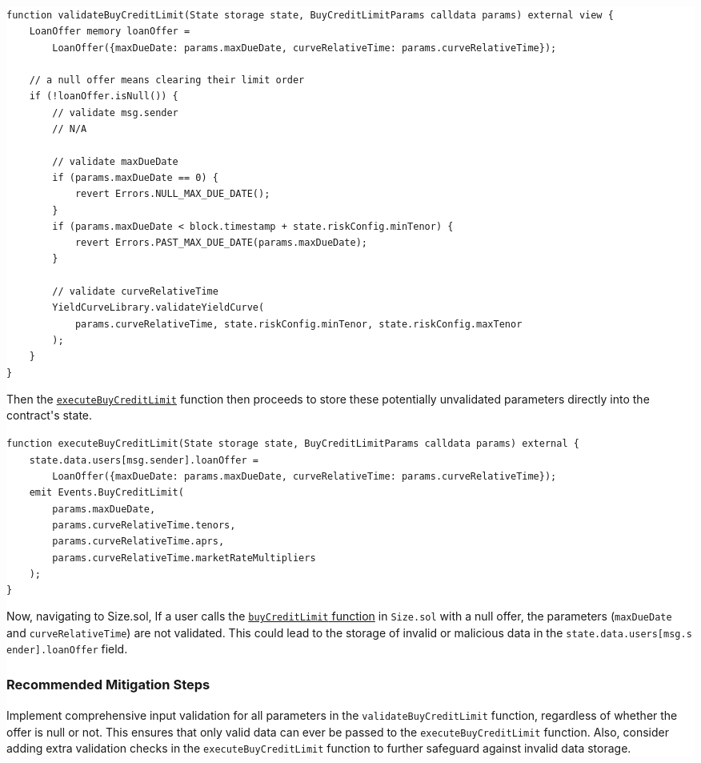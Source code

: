 ```solidity
function validateBuyCreditLimit(State storage state, BuyCreditLimitParams calldata params) external view {
    LoanOffer memory loanOffer =
        LoanOffer({maxDueDate: params.maxDueDate, curveRelativeTime: params.curveRelativeTime});

    // a null offer means clearing their limit order
    if (!loanOffer.isNull()) {
        // validate msg.sender
        // N/A

        // validate maxDueDate
        if (params.maxDueDate == 0) {
            revert Errors.NULL_MAX_DUE_DATE();
        }
        if (params.maxDueDate < block.timestamp + state.riskConfig.minTenor) {
            revert Errors.PAST_MAX_DUE_DATE(params.maxDueDate);
        }

        // validate curveRelativeTime
        YieldCurveLibrary.validateYieldCurve(
            params.curveRelativeTime, state.riskConfig.minTenor, state.riskConfig.maxTenor
        );
    }
}
```

Then the [`executeBuyCreditLimit`](https://github.com/code-423n4/2024-06-size/blob/8850e25fb088898e9cf86f9be1c401ad155bea86/src/libraries/actions/BuyCreditLimit.sol#L57-L65) function then proceeds to store these potentially unvalidated parameters directly into the contract's state.


```solidity
function executeBuyCreditLimit(State storage state, BuyCreditLimitParams calldata params) external {
    state.data.users[msg.sender].loanOffer =
        LoanOffer({maxDueDate: params.maxDueDate, curveRelativeTime: params.curveRelativeTime});
    emit Events.BuyCreditLimit(
        params.maxDueDate,
        params.curveRelativeTime.tenors,
        params.curveRelativeTime.aprs,
        params.curveRelativeTime.marketRateMultipliers
    );
}
```

Now, navigating to Size.sol, If a user calls the [`buyCreditLimit` function](https://github.com/code-423n4/2024-06-size/blob/8850e25fb088898e9cf86f9be1c401ad155bea86/src/Size.sol#L166-L168) in `Size.sol` with a null offer, the parameters (`maxDueDate` and `curveRelativeTime`) are not validated. This could lead to the storage of invalid or malicious data in the `state.data.users[msg.sender].loanOffer` field.



### Recommended Mitigation Steps
Implement comprehensive input validation for all parameters in the `validateBuyCreditLimit` function, regardless of whether the offer is null or not. This ensures that only valid data can ever be passed to the `executeBuyCreditLimit` function. Also, consider adding extra validation checks in the `executeBuyCreditLimit` function to further safeguard against invalid data storage.
